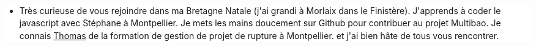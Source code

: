 *   Très curieuse de vous rejoindre dans ma Bretagne Natale (j'ai grandi à Morlaix dans le Finistère). J'apprends à coder le javascript avec Stéphane à Montpellier. Je mets les mains doucement sur Github pour contribuer au projet Multibao. Je connais [Thomas](/ep/profile/wv1CT6omeWh) de la formation de gestion de projet de rupture à Montpellier.  et j'ai bien hâte de tous vous rencontrer.
